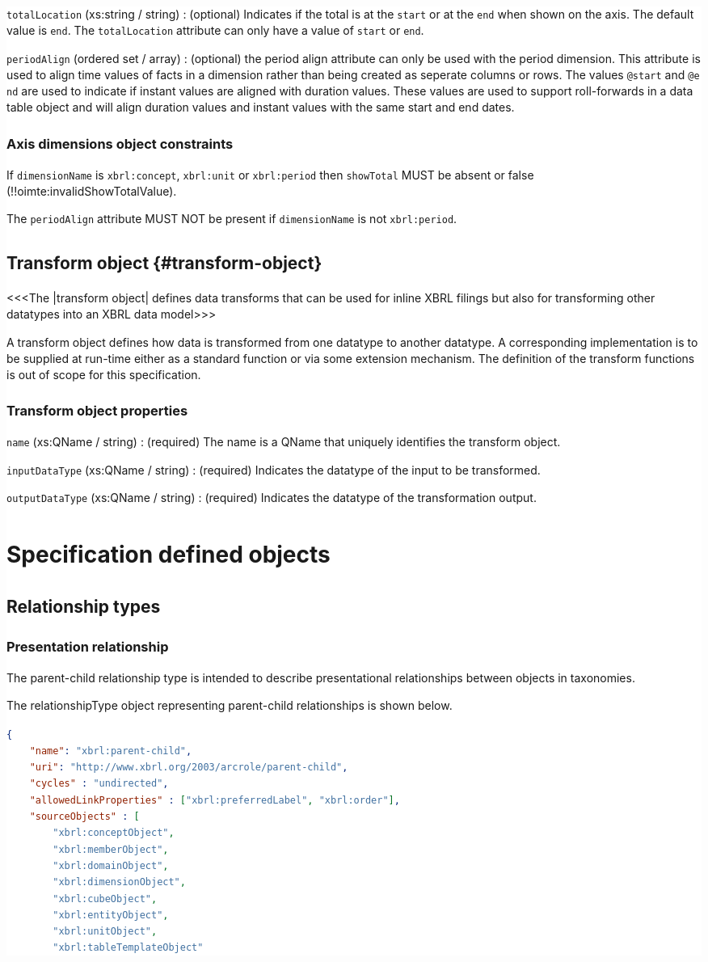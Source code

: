 `totalLocation` (xs:string / string)
: (optional) Indicates if the total is at the `start` or at the `end` when shown on the axis.  The default value is `end`.  The `totalLocation` attribute can only have a value of `start` or `end`.

`periodAlign` (ordered set / array)
: (optional) the period align attribute can only be used with the period dimension. This attribute is used to align time values of facts in a dimension rather than being created as seperate columns or rows. The values `@start` and `@end` are used to indicate if instant values are aligned with duration values. These values are used to support roll-forwards in a data table  object and will align duration values and instant values with the same start and end dates.

### Axis dimensions object constraints

If `dimensionName` is `xbrl:concept`, `xbrl:unit` or `xbrl:period` then `showTotal` MUST be absent or false (!!oimte:invalidShowTotalValue).

The `periodAlign` attribute MUST NOT be present if `dimensionName` is not `xbrl:period`.

## Transform object {#transform-object}

<<<The |transform object| defines data transforms that can be used for inline XBRL filings but also for transforming other datatypes into an XBRL data model>>>

A transform object defines how data is transformed from one datatype to another datatype. A corresponding implementation is to be supplied at run-time either as a standard function or via some extension mechanism. The definition of the transform functions is out of scope for this specification.

### Transform object properties

`name` (xs:QName / string)
: (required) The name is a QName that uniquely identifies the transform object.

`inputDataType` (xs:QName / string)
: (required) Indicates the datatype of the input to be transformed.

`outputDataType` (xs:QName / string)
: (required) Indicates the datatype of the transformation output.

# Specification defined objects

## Relationship types

### Presentation relationship

The parent-child relationship type is intended to describe presentational relationships between objects in taxonomies. 

The relationshipType object representing parent-child relationships is shown below.

<div class="nonNormativeExample" markdown="1">

```json
{
    "name": "xbrl:parent-child",
    "uri": "http://www.xbrl.org/2003/arcrole/parent-child",
    "cycles" : "undirected",
    "allowedLinkProperties" : ["xbrl:preferredLabel", "xbrl:order"],
    "sourceObjects" : [
        "xbrl:conceptObject", 
        "xbrl:memberObject", 
        "xbrl:domainObject", 
        "xbrl:dimensionObject", 
        "xbrl:cubeObject", 
        "xbrl:entityObject",  
        "xbrl:unitObject",
        "xbrl:tableTemplateObject"
```